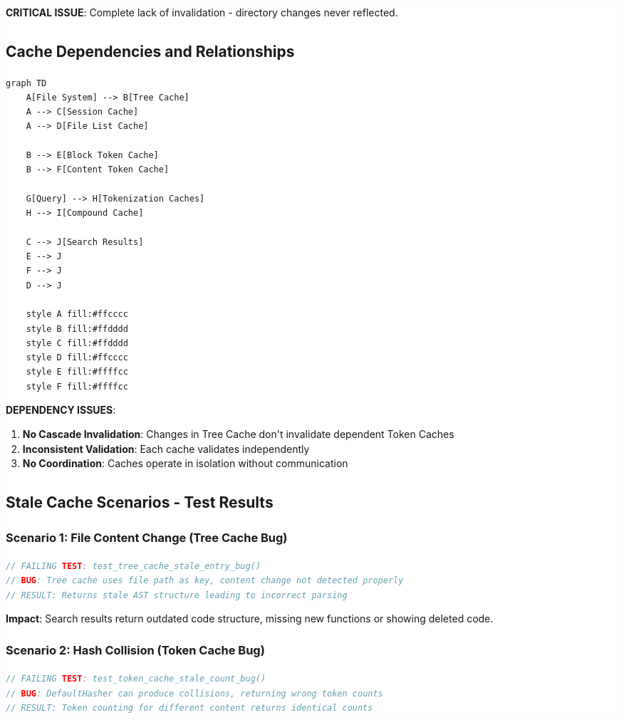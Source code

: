 **CRITICAL ISSUE**: Complete lack of invalidation - directory changes never reflected.

## Cache Dependencies and Relationships

```mermaid
graph TD
    A[File System] --> B[Tree Cache]
    A --> C[Session Cache]
    A --> D[File List Cache]
    
    B --> E[Block Token Cache]
    B --> F[Content Token Cache]
    
    G[Query] --> H[Tokenization Caches]
    H --> I[Compound Cache]
    
    C --> J[Search Results]
    E --> J
    F --> J
    D --> J
    
    style A fill:#ffcccc
    style B fill:#ffdddd
    style C fill:#ffdddd
    style D fill:#ffcccc
    style E fill:#ffffcc
    style F fill:#ffffcc
```

**DEPENDENCY ISSUES**:
1. **No Cascade Invalidation**: Changes in Tree Cache don't invalidate dependent Token Caches
2. **Inconsistent Validation**: Each cache validates independently
3. **No Coordination**: Caches operate in isolation without communication

## Stale Cache Scenarios - Test Results

### Scenario 1: File Content Change (Tree Cache Bug)
```rust
// FAILING TEST: test_tree_cache_stale_entry_bug()
// BUG: Tree cache uses file path as key, content change not detected properly
// RESULT: Returns stale AST structure leading to incorrect parsing
```

**Impact**: Search results return outdated code structure, missing new functions or showing deleted code.

### Scenario 2: Hash Collision (Token Cache Bug)
```rust
// FAILING TEST: test_token_cache_stale_count_bug()
// BUG: DefaultHasher can produce collisions, returning wrong token counts
// RESULT: Token counting for different content returns identical counts
```
